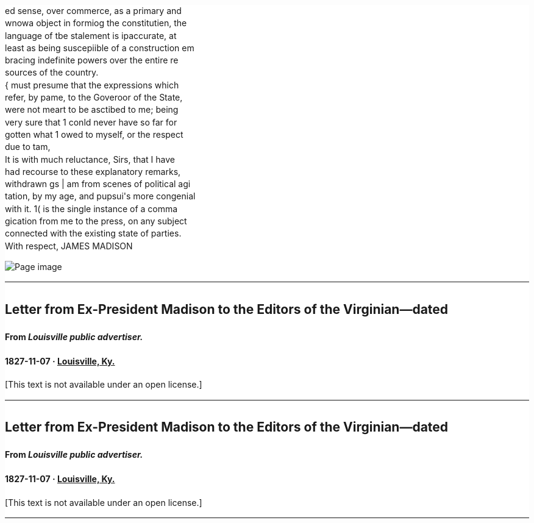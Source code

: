 ed sense, over commerce, as a primary and  
wnowa object in formiog the constitutien, the  
language of tbe stalement is ipaccurate, at  
least as being suscepiible of a construction em­  
bracing indefinite powers over the entire re­  
sources of the country.  
{ must presume that the expressions which  
refer, by pame, to the Goveroor of the State,  
were not meart to be asctibed to me; being  
very sure that 1 conld never have so far for­  
gotten what 1 owed to myself, or the respect  
due to tam,  
It is with much reluctance, Sirs, that I have  
had recourse to these explanatory remarks,  
withdrawn gs | am from scenes of political agi­  
tation, by my age, and pupsui&#x27;s more congenial  
with it. 1( is the single instance of a comma­  
gication from me to the press, on any subject  
connected with the existing state of parties.  
With respect, JAMES MADISON
</td><td style="width: 50%; max-height: 75%; margin: auto; display: block;">
<img alt="Page image" src="https://tile.loc.gov/image-services/iiif/service:ndnp:nhd:batch_nhd_avalon_ver02:data:sn83025588:00517015155:1827110601:0387/pct:30.795680178216863,45.547125965415894,15.468061407332074,26.847105461007448/!600,600/0/default.jpg"/>
</td>
</tr></table>

---

## Letter from Ex-President Madison to the Editors of the Virginian—dated

#### From _Louisville public advertiser._

#### 1827-11-07 &middot; [Louisville, Ky.](http://dbpedia.org/resource/Louisville%2C_Kentucky)

[This text is not available under an open license.]

---

## Letter from Ex-President Madison to the Editors of the Virginian—dated

#### From _Louisville public advertiser._

#### 1827-11-07 &middot; [Louisville, Ky.](http://dbpedia.org/resource/Louisville%2C_Kentucky)

[This text is not available under an open license.]

---
